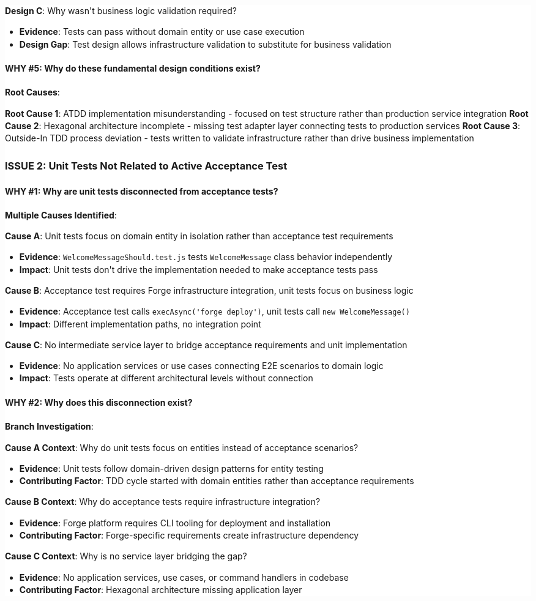 **Design C**: Why wasn't business logic validation required?
- **Evidence**: Tests can pass without domain entity or use case execution
- **Design Gap**: Test design allows infrastructure validation to substitute for business validation

#### WHY #5: Why do these fundamental design conditions exist?
**Root Causes**:

**Root Cause 1**: ATDD implementation misunderstanding - focused on test structure rather than production service integration
**Root Cause 2**: Hexagonal architecture incomplete - missing test adapter layer connecting tests to production services
**Root Cause 3**: Outside-In TDD process deviation - tests written to validate infrastructure rather than drive business implementation

### ISSUE 2: Unit Tests Not Related to Active Acceptance Test

#### WHY #1: Why are unit tests disconnected from acceptance tests?
**Multiple Causes Identified**:

**Cause A**: Unit tests focus on domain entity in isolation rather than acceptance test requirements
- **Evidence**: `WelcomeMessageShould.test.js` tests `WelcomeMessage` class behavior independently
- **Impact**: Unit tests don't drive the implementation needed to make acceptance tests pass

**Cause B**: Acceptance test requires Forge infrastructure integration, unit tests focus on business logic
- **Evidence**: Acceptance test calls `execAsync('forge deploy')`, unit tests call `new WelcomeMessage()`
- **Impact**: Different implementation paths, no integration point

**Cause C**: No intermediate service layer to bridge acceptance requirements and unit implementation
- **Evidence**: No application services or use cases connecting E2E scenarios to domain logic
- **Impact**: Tests operate at different architectural levels without connection

#### WHY #2: Why does this disconnection exist?
**Branch Investigation**:

**Cause A Context**: Why do unit tests focus on entities instead of acceptance scenarios?
- **Evidence**: Unit tests follow domain-driven design patterns for entity testing
- **Contributing Factor**: TDD cycle started with domain entities rather than acceptance requirements

**Cause B Context**: Why do acceptance tests require infrastructure integration?
- **Evidence**: Forge platform requires CLI tooling for deployment and installation
- **Contributing Factor**: Forge-specific requirements create infrastructure dependency

**Cause C Context**: Why is no service layer bridging the gap?
- **Evidence**: No application services, use cases, or command handlers in codebase
- **Contributing Factor**: Hexagonal architecture missing application layer
